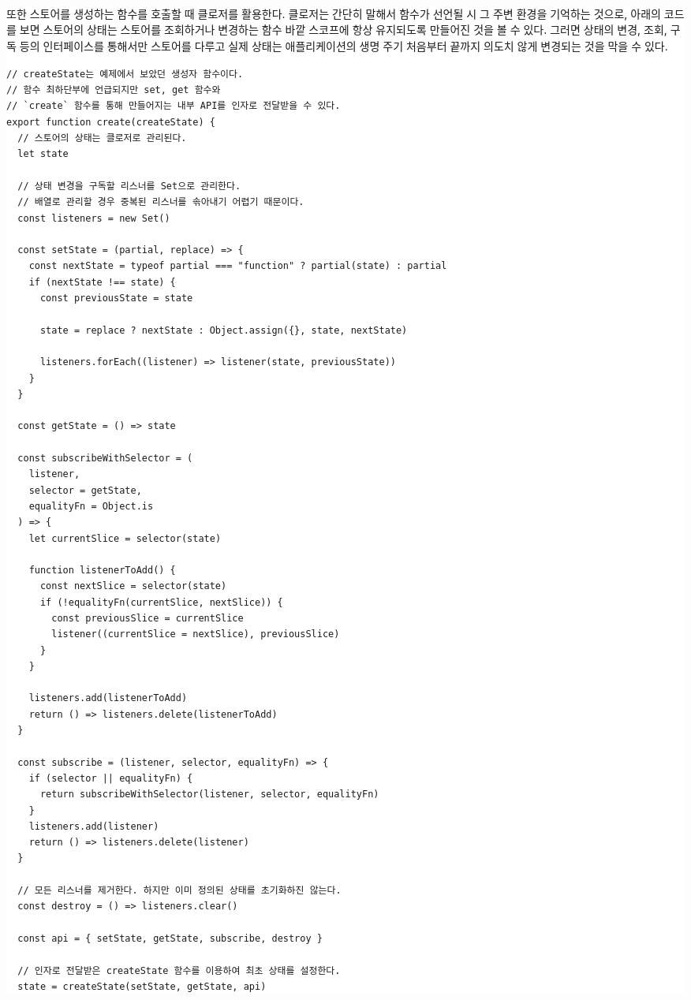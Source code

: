 또한 스토어를 생성하는 함수를 호출할 때 클로저를 활용한다. 클로저는 간단히 말해서 함수가 선언될 시 그 주변 환경을 기억하는 것으로, 아래의 코드를 보면 스토어의 상태는 스토어를 조회하거나 변경하는 함수 바깥 스코프에 항상 유지되도록 만들어진 것을 볼 수 있다. 그러면 상태의 변경, 조회, 구독 등의 인터페이스를 통해서만 스토어를 다루고 실제 상태는 애플리케이션의 생명 주기 처음부터 끝까지 의도치 않게 변경되는 것을 막을 수 있다.

```tsx
// createState는 예제에서 보았던 생성자 함수이다.
// 함수 최하단부에 언급되지만 set, get 함수와
// `create` 함수를 통해 만들어지는 내부 API를 인자로 전달받을 수 있다.
export function create(createState) {
  // 스토어의 상태는 클로저로 관리된다.
  let state

  // 상태 변경을 구독할 리스너를 Set으로 관리한다.
  // 배열로 관리할 경우 중복된 리스너를 솎아내기 어렵기 때문이다.
  const listeners = new Set()

  const setState = (partial, replace) => {
    const nextState = typeof partial === "function" ? partial(state) : partial
    if (nextState !== state) {
      const previousState = state

      state = replace ? nextState : Object.assign({}, state, nextState)

      listeners.forEach((listener) => listener(state, previousState))
    }
  }

  const getState = () => state

  const subscribeWithSelector = (
    listener,
    selector = getState,
    equalityFn = Object.is
  ) => {
    let currentSlice = selector(state)

    function listenerToAdd() {
      const nextSlice = selector(state)
      if (!equalityFn(currentSlice, nextSlice)) {
        const previousSlice = currentSlice
        listener((currentSlice = nextSlice), previousSlice)
      }
    }

    listeners.add(listenerToAdd)
    return () => listeners.delete(listenerToAdd)
  }

  const subscribe = (listener, selector, equalityFn) => {
    if (selector || equalityFn) {
      return subscribeWithSelector(listener, selector, equalityFn)
    }
    listeners.add(listener)
    return () => listeners.delete(listener)
  }

  // 모든 리스너를 제거한다. 하지만 이미 정의된 상태를 초기화하진 않는다.
  const destroy = () => listeners.clear()

  const api = { setState, getState, subscribe, destroy }

  // 인자로 전달받은 createState 함수를 이용하여 최초 상태를 설정한다.
  state = createState(setState, getState, api)

```